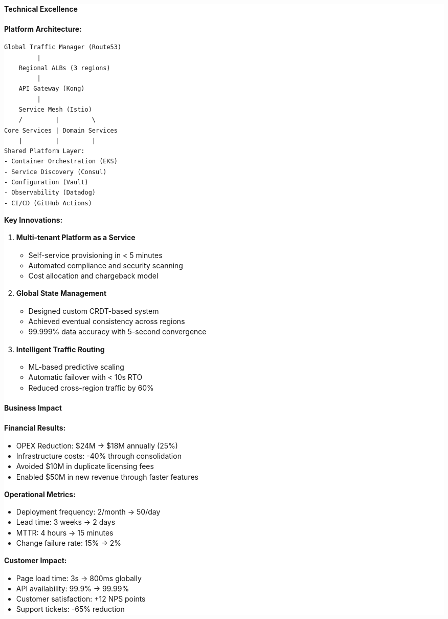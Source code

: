 #### Technical Excellence

**Platform Architecture:**
```
Global Traffic Manager (Route53)
         |
    Regional ALBs (3 regions)
         |
    API Gateway (Kong)
         |
    Service Mesh (Istio)
    /         |         \
Core Services | Domain Services
    |         |         |
Shared Platform Layer:
- Container Orchestration (EKS)
- Service Discovery (Consul)
- Configuration (Vault)
- Observability (Datadog)
- CI/CD (GitHub Actions)
```

**Key Innovations:**
1. **Multi-tenant Platform as a Service**
   - Self-service provisioning in < 5 minutes
   - Automated compliance and security scanning
   - Cost allocation and chargeback model

2. **Global State Management**
   - Designed custom CRDT-based system
   - Achieved eventual consistency across regions
   - 99.999% data accuracy with 5-second convergence

3. **Intelligent Traffic Routing**
   - ML-based predictive scaling
   - Automatic failover with < 10s RTO
   - Reduced cross-region traffic by 60%

#### Business Impact

**Financial Results:**
- OPEX Reduction: $24M → $18M annually (25%)
- Infrastructure costs: -40% through consolidation
- Avoided $10M in duplicate licensing fees
- Enabled $50M in new revenue through faster features

**Operational Metrics:**
- Deployment frequency: 2/month → 50/day
- Lead time: 3 weeks → 2 days
- MTTR: 4 hours → 15 minutes
- Change failure rate: 15% → 2%

**Customer Impact:**
- Page load time: 3s → 800ms globally
- API availability: 99.9% → 99.99%
- Customer satisfaction: +12 NPS points
- Support tickets: -65% reduction

